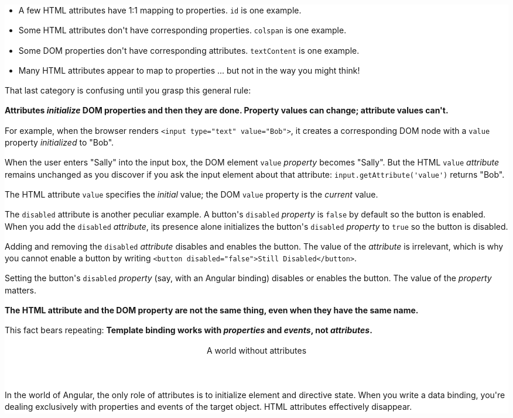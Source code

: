 * A few HTML attributes have 1:1 mapping to properties. `id` is one example.

* Some HTML attributes don't have corresponding properties. `colspan` is one example.

* Some DOM properties don't have corresponding attributes. `textContent` is one example.

* Many HTML attributes appear to map to properties ... but not in the way you might think!

That last category is confusing until you grasp this general rule:

**Attributes *initialize* DOM properties and then they are done.
Property values can change; attribute values can't.**

For example, when the browser renders `<input type="text" value="Bob">`, it creates a
corresponding DOM node with a `value` property *initialized* to "Bob".

When the user enters "Sally" into the input box, the DOM element `value` *property* becomes "Sally".
But the HTML `value` *attribute* remains unchanged as you discover if you ask the input element
about that attribute: `input.getAttribute('value')` returns "Bob".

The HTML attribute `value` specifies the *initial* value; the DOM `value` property is the *current* value.

The `disabled` attribute is another peculiar example. A button's `disabled` *property* is
`false` by default so the button is enabled.
When you add the `disabled` *attribute*, its presence alone initializes the  button's `disabled` *property* to `true`
so the button is disabled.

Adding and removing the `disabled` *attribute* disables and enables the button. The value of the *attribute* is irrelevant,
which is why you cannot enable a button by writing `<button disabled="false">Still Disabled</button>`.

Setting the button's `disabled` *property*  (say, with an Angular binding) disables or enables the button.
The value of the *property* matters.

**The HTML attribute and the DOM property are not the same thing, even when they have the same name.**

</div>

This fact bears repeating:
**Template binding works with *properties* and *events*, not *attributes*.**

<div class="callout is-helpful">

<header>
  A world without attributes
</header>

In the world of Angular, the only role of attributes is to initialize element and directive state.
When you write a data binding, you're dealing exclusively with properties and events of the target object.
HTML attributes effectively disappear.

</div>
